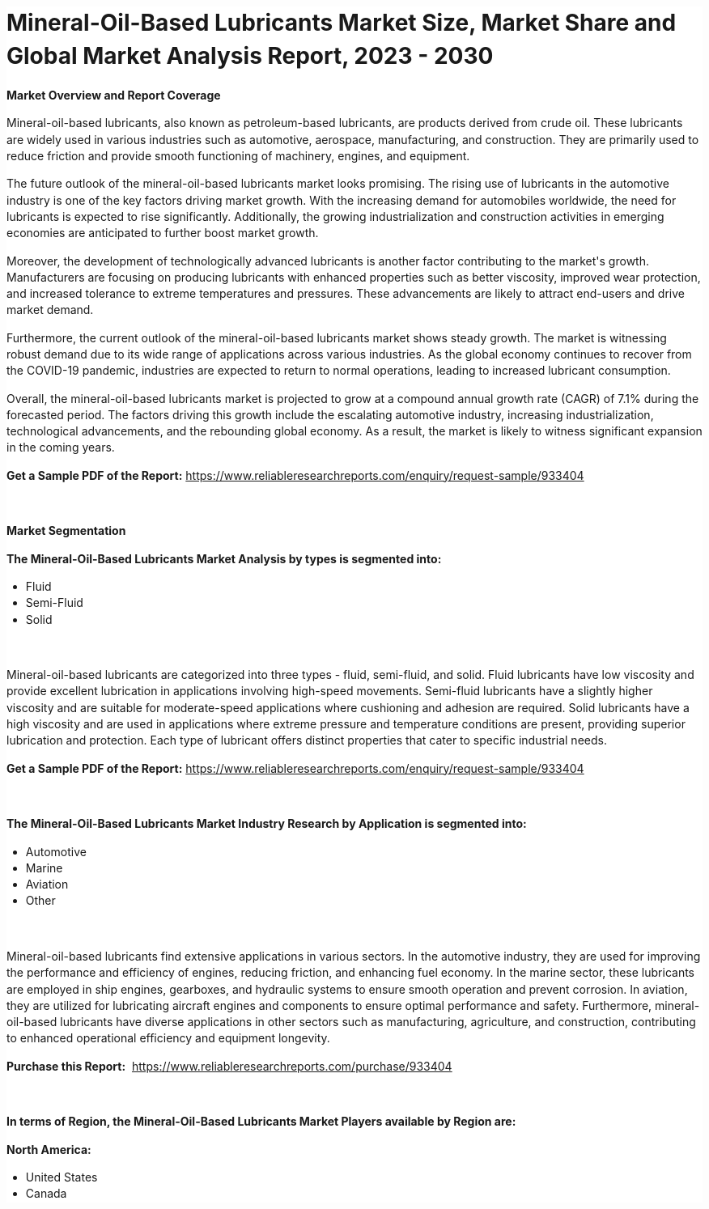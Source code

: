 <p><h1>Mineral-Oil-Based Lubricants Market Size, Market Share and Global Market Analysis Report, 2023 - 2030</h1></p><p><strong>Market Overview and Report Coverage</strong></p>
<p><p>Mineral-oil-based lubricants, also known as petroleum-based lubricants, are products derived from crude oil. These lubricants are widely used in various industries such as automotive, aerospace, manufacturing, and construction. They are primarily used to reduce friction and provide smooth functioning of machinery, engines, and equipment.</p><p>The future outlook of the mineral-oil-based lubricants market looks promising. The rising use of lubricants in the automotive industry is one of the key factors driving market growth. With the increasing demand for automobiles worldwide, the need for lubricants is expected to rise significantly. Additionally, the growing industrialization and construction activities in emerging economies are anticipated to further boost market growth.</p><p>Moreover, the development of technologically advanced lubricants is another factor contributing to the market's growth. Manufacturers are focusing on producing lubricants with enhanced properties such as better viscosity, improved wear protection, and increased tolerance to extreme temperatures and pressures. These advancements are likely to attract end-users and drive market demand.</p><p>Furthermore, the current outlook of the mineral-oil-based lubricants market shows steady growth. The market is witnessing robust demand due to its wide range of applications across various industries. As the global economy continues to recover from the COVID-19 pandemic, industries are expected to return to normal operations, leading to increased lubricant consumption.</p><p>Overall, the mineral-oil-based lubricants market is projected to grow at a compound annual growth rate (CAGR) of 7.1% during the forecasted period. The factors driving this growth include the escalating automotive industry, increasing industrialization, technological advancements, and the rebounding global economy. As a result, the market is likely to witness significant expansion in the coming years.</p></p>
<p><strong>Get a Sample PDF of the Report:</strong> <a href="https://www.reliableresearchreports.com/enquiry/request-sample/933404">https://www.reliableresearchreports.com/enquiry/request-sample/933404</a></p>
<p>&nbsp;</p>
<p><strong>Market Segmentation</strong></p>
<p><strong>The Mineral-Oil-Based Lubricants Market Analysis by types is segmented into:</strong></p>
<p><ul><li>Fluid</li><li>Semi-Fluid</li><li>Solid</li></ul></p>
<p>&nbsp;</p>
<p><p>Mineral-oil-based lubricants are categorized into three types - fluid, semi-fluid, and solid. Fluid lubricants have low viscosity and provide excellent lubrication in applications involving high-speed movements. Semi-fluid lubricants have a slightly higher viscosity and are suitable for moderate-speed applications where cushioning and adhesion are required. Solid lubricants have a high viscosity and are used in applications where extreme pressure and temperature conditions are present, providing superior lubrication and protection. Each type of lubricant offers distinct properties that cater to specific industrial needs.</p></p>
<p><strong>Get a Sample PDF of the Report:</strong>&nbsp;<a href="https://www.reliableresearchreports.com/enquiry/request-sample/933404">https://www.reliableresearchreports.com/enquiry/request-sample/933404</a></p>
<p>&nbsp;</p>
<p><strong>The Mineral-Oil-Based Lubricants Market Industry Research by Application is segmented into:</strong></p>
<p><ul><li>Automotive</li><li>Marine</li><li>Aviation</li><li>Other</li></ul></p>
<p>&nbsp;</p>
<p><p>Mineral-oil-based lubricants find extensive applications in various sectors. In the automotive industry, they are used for improving the performance and efficiency of engines, reducing friction, and enhancing fuel economy. In the marine sector, these lubricants are employed in ship engines, gearboxes, and hydraulic systems to ensure smooth operation and prevent corrosion. In aviation, they are utilized for lubricating aircraft engines and components to ensure optimal performance and safety. Furthermore, mineral-oil-based lubricants have diverse applications in other sectors such as manufacturing, agriculture, and construction, contributing to enhanced operational efficiency and equipment longevity.</p></p>
<p><strong>Purchase this Report:</strong>&nbsp; <a href="https://www.reliableresearchreports.com/purchase/933404">https://www.reliableresearchreports.com/purchase/933404</a></p>
<p>&nbsp;</p>
<p><strong>In terms of Region, the Mineral-Oil-Based Lubricants Market Players available by Region are:</strong></p>
<p>
    <p> <strong> North America: </strong>
        <ul>
            <li>United States</li>
            <li>Canada</li>
